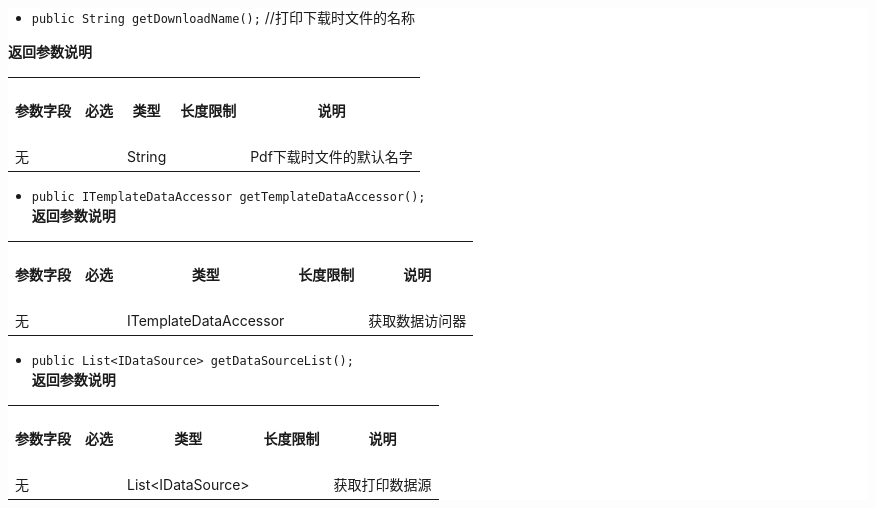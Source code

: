 * `public String getDownloadName();` //打印下载时文件的名称  

**返回参数说明**

<table>
  <tr>
    <th><br>  参数字段<br>  </th>
    <th><br>  必选<br>  </th>
    <th><br>  类型<br>  </th>
    <th><br>  长度限制<br>  </th>
    <th><br>  说明<br>  </th>
  </tr>
  <tr>
    <td><br>  无<br>  </td>
    <td><br>   <br>  </td>
    <td><br>  String<br>  </td>
    <td><br>   <br>  </td>
    <td><br>  Pdf下载时文件的默认名字<br>  </td>
  </tr>
</table>  

* `public ITemplateDataAccessor getTemplateDataAccessor();`  
**返回参数说明**  

<table>
  <tr>
    <th><br>  参数字段<br>  </th>
    <th><br>  必选<br>  </th>
    <th><br>  类型<br>  </th>
    <th><br>  长度限制<br>  </th>
    <th><br>  说明<br>  </th>
  </tr>
  <tr>
    <td><br>  无<br>  </td>
    <td><br>   <br>  </td>
    <td><br>  ITemplateDataAccessor<br>  </td>
    <td><br>   <br>  </td>
    <td><br>  获取数据访问器<br>  </td>
  </tr>
</table>  

* `public List<IDataSource> getDataSourceList();`  
**返回参数说明**  

<table>
  <tr>
    <th><br>  参数字段<br>  </th>
    <th><br>  必选<br>  </th>
    <th><br>  类型<br>  </th>
    <th><br>  长度限制<br>  </th>
    <th><br>  说明<br>  </th>
  </tr>
  <tr>
    <td><br>  无<br>  </td>
    <td><br>   <br>  </td>
    <td><br>  List&lt;IDataSource&gt;<br>  </td>
    <td><br>   <br>  </td>
    <td><br>  获取打印数据源<br>  </td>
  </tr>
</table>  
